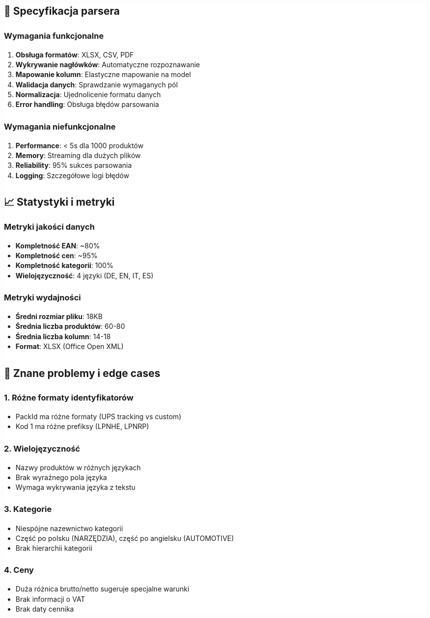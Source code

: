 ## 🔧 Specyfikacja parsera

### Wymagania funkcjonalne
1. **Obsługa formatów**: XLSX, CSV, PDF
2. **Wykrywanie nagłówków**: Automatyczne rozpoznawanie
3. **Mapowanie kolumn**: Elastyczne mapowanie na model
4. **Walidacja danych**: Sprawdzanie wymaganych pól
5. **Normalizacja**: Ujednolicenie formatu danych
6. **Error handling**: Obsługa błędów parsowania

### Wymagania niefunkcjonalne
1. **Performance**: < 5s dla 1000 produktów
2. **Memory**: Streaming dla dużych plików
3. **Reliability**: 95% sukces parsowania
4. **Logging**: Szczegółowe logi błędów

## 📈 Statystyki i metryki

### Metryki jakości danych
- **Kompletność EAN**: ~80%
- **Kompletność cen**: ~95%
- **Kompletność kategorii**: 100%
- **Wielojęzyczność**: 4 języki (DE, EN, IT, ES)

### Metryki wydajności
- **Średni rozmiar pliku**: 18KB
- **Średnia liczba produktów**: 60-80
- **Średnia liczba kolumn**: 14-18
- **Format**: XLSX (Office Open XML)

## 🚨 Znane problemy i edge cases

### 1. Różne formaty identyfikatorów
- PackId ma różne formaty (UPS tracking vs custom)
- Kod 1 ma różne prefiksy (LPNHE, LPNRP)

### 2. Wielojęzyczność
- Nazwy produktów w różnych językach
- Brak wyraźnego pola języka
- Wymaga wykrywania języka z tekstu

### 3. Kategorie
- Niespójne nazewnictwo kategorii
- Część po polsku (NARZĘDZIA), część po angielsku (AUTOMOTIVE)
- Brak hierarchii kategorii

### 4. Ceny
- Duża różnica brutto/netto sugeruje specjalne warunki
- Brak informacji o VAT
- Brak daty cennika
